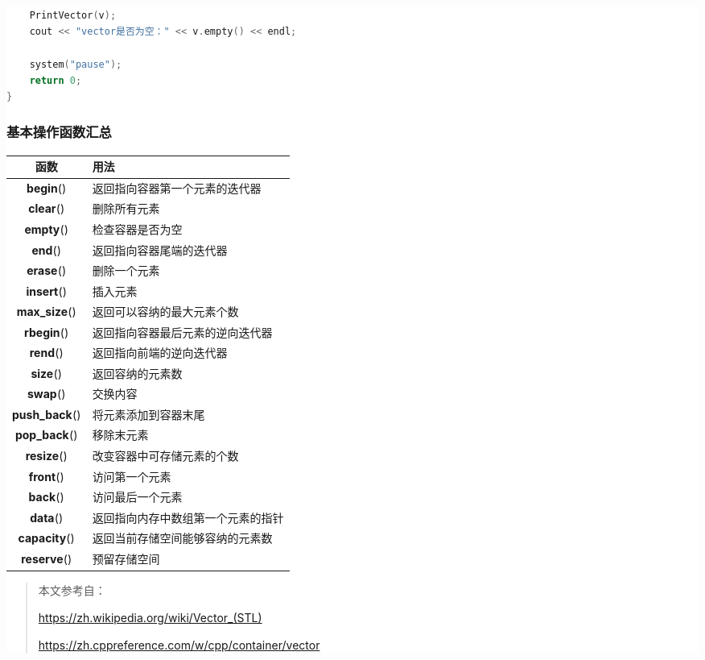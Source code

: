 ```c++
	PrintVector(v);
	cout << "vector是否为空：" << v.empty() << endl;

	system("pause");
	return 0;
}
```



### 基本操作函数汇总

|       函数        | 用法                |
| :-------------: | :---------------- |
|   **begin**()   | 返回指向容器第一个元素的迭代器   |
|   **clear**()   | 删除所有元素            |
|   **empty**()   | 检查容器是否为空          |
|    **end**()    | 返回指向容器尾端的迭代器      |
|   **erase**()   | 删除一个元素            |
|  **insert**()   | 插入元素              |
| **max_size**()  | 返回可以容纳的最大元素个数     |
|  **rbegin**()   | 返回指向容器最后元素的逆向迭代器  |
|   **rend**()    | 返回指向前端的逆向迭代器      |
|   **size**()    | 返回容纳的元素数          |
|   **swap**()    | 交换内容              |
| **push_back**() | 将元素添加到容器末尾        |
| **pop_back**()  | 移除末元素             |
|  **resize**()   | 改变容器中可存储元素的个数     |
|   **front**()   | 访问第一个元素           |
|   **back**()    | 访问最后一个元素          |
|   **data**()    | 返回指向内存中数组第一个元素的指针 |
| **capacity**()  | 返回当前存储空间能够容纳的元素数  |
|  **reserve**()  | 预留存储空间            |



> 本文参考自：
>
> https://zh.wikipedia.org/wiki/Vector_(STL)
>
> https://zh.cppreference.com/w/cpp/container/vector

